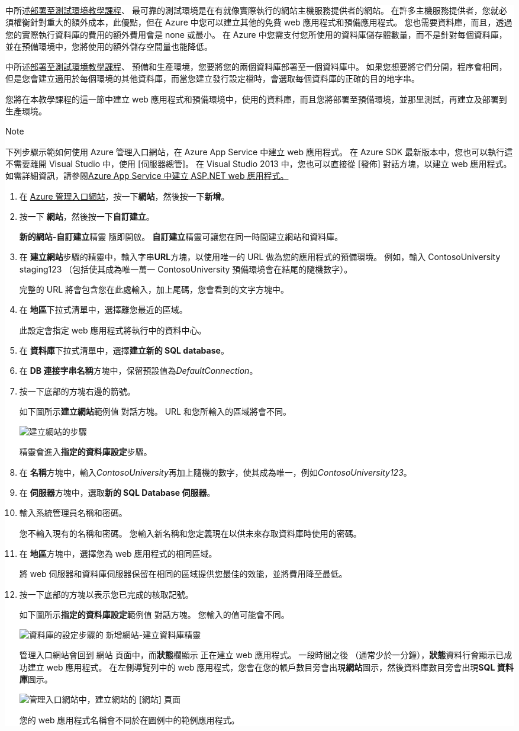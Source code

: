 
中所述[部署至測試環境教學課程](deploying-to-iis.md)、 最可靠的測試環境是在有就像實際執行的網站主機服務提供者的網站。 在許多主機服務提供者，您就必須權衡針對重大的額外成本，此優點，但在 Azure 中您可以建立其他的免費 web 應用程式和預備應用程式。 您也需要資料庫，而且，透過您的實際執行資料庫的費用的額外費用會是 none 或最小。 在 Azure 中您需支付您所使用的資料庫儲存體數量，而不是針對每個資料庫，並在預備環境中，您將使用的額外儲存空間量也能降低。

中所述[部署至測試環境教學課程](deploying-to-iis.md)、 預備和生產環境，您要將您的兩個資料庫部署至一個資料庫中。 如果您想要將它們分開，程序會相同，但是您會建立適用於每個環境的其他資料庫，而當您建立發行設定檔時，會選取每個資料庫的正確的目的地字串。

您將在本教學課程的這一節中建立 web 應用程式和預備環境中，使用的資料庫，而且您將部署至預備環境，並那里測試，再建立及部署到生產環境。

> [!NOTE]
> 下列步驟示範如何使用 Azure 管理入口網站，在 Azure App Service 中建立 web 應用程式。 在 Azure SDK 最新版本中，您也可以執行這不需要離開 Visual Studio 中，使用 [伺服器總管]。 在 Visual Studio 2013 中，您也可以直接從 [發佈] 對話方塊，以建立 web 應用程式。 如需詳細資訊，請參閱[Azure App Service 中建立 ASP.NET web 應用程式。](https://docs.microsoft.com/azure/app-service-web/app-service-web-get-started-dotnet)


1. 在  [Azure 管理入口網站](https://manage.windowsazure.com/)，按一下**網站**，然後按一下**新增**。
2. 按一下 **網站**，然後按一下**自訂建立**。

    **新的網站-自訂建立**精靈 隨即開啟。 **自訂建立**精靈可讓您在同一時間建立網站和資料庫。
3. 在 **建立網站**步驟的精靈中，輸入字串**URL**方塊，以使用唯一的 URL 做為您的應用程式的預備環境。 例如，輸入 ContosoUniversity staging123 （包括使其成為唯一萬一 ContosoUniversity 預備環境會在結尾的隨機數字）。

    完整的 URL 將會包含您在此處輸入，加上尾碼，您會看到的文字方塊中。
4. 在 **地區**下拉式清單中，選擇離您最近的區域。

    此設定會指定 web 應用程式將執行中的資料中心。
5. 在 **資料庫**下拉式清單中，選擇**建立新的 SQL database**。
6. 在  **DB 連接字串名稱**方塊中，保留預設值為*DefaultConnection*。
7. 按一下底部的方塊右邊的箭號。

    如下圖所示**建立網站**範例值 對話方塊。 URL 和您所輸入的區域將會不同。

    ![建立網站的步驟](deploying-to-production/_static/image1.png)

    精靈會進入**指定的資料庫設定**步驟。
8. 在 **名稱**方塊中，輸入*ContosoUniversity*再加上隨機的數字，使其成為唯一，例如*ContosoUniversity123*。
9. 在 **伺服器**方塊中，選取**新的 SQL Database 伺服器**。
10. 輸入系統管理員名稱和密碼。

    您不輸入現有的名稱和密碼。 您輸入新名稱和您定義現在以供未來存取資料庫時使用的密碼。
11. 在 **地區**方塊中，選擇您為 web 應用程式的相同區域。

    將 web 伺服器和資料庫伺服器保留在相同的區域提供您最佳的效能，並將費用降至最低。
12. 按一下底部的方塊以表示您已完成的核取記號。

    如下圖所示**指定的資料庫設定**範例值 對話方塊。 您輸入的值可能會不同。

    ![資料庫的設定步驟的 新增網站-建立資料庫精靈](deploying-to-production/_static/image2.png)

    管理入口網站會回到 網站 頁面中，而**狀態**欄顯示 正在建立 web 應用程式。 一段時間之後 （通常少於一分鐘），**狀態**資料行會顯示已成功建立 web 應用程式。 在左側導覽列中的 web 應用程式，您會在您的帳戶數目旁會出現**網站**圖示，然後資料庫數目旁會出現**SQL 資料庫**圖示。

    ![管理入口網站中，建立網站的 [網站] 頁面](deploying-to-production/_static/image3.png)

    您的 web 應用程式名稱會不同於在圖例中的範例應用程式。
